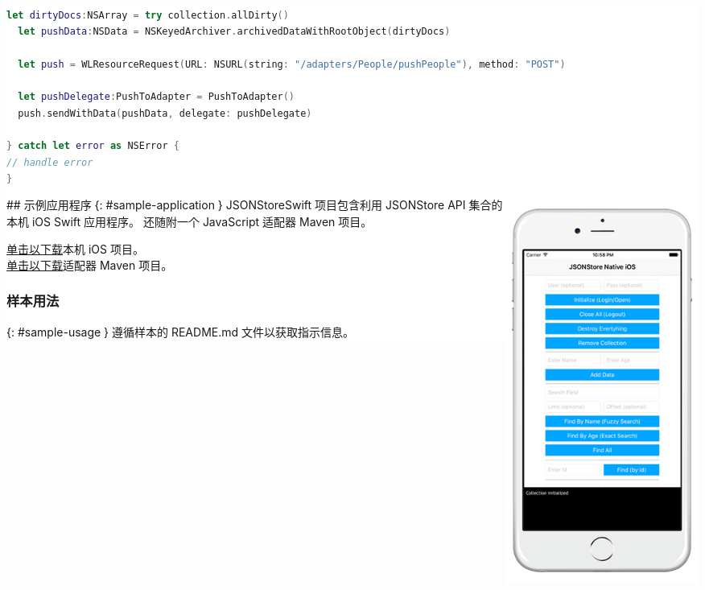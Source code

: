 ```swift
let dirtyDocs:NSArray = try collection.allDirty()
  let pushData:NSData = NSKeyedArchiver.archivedDataWithRootObject(dirtyDocs)

  let push = WLResourceRequest(URL: NSURL(string: "/adapters/People/pushPeople"), method: "POST")

  let pushDelegate:PushToAdapter = PushToAdapter()
  push.sendWithData(pushData, delegate: pushDelegate)

} catch let error as NSError {
// handle error
}
```

<img alt="样本应用程序的图像" src="jsonstore-ios-screen.png" style="float:right; width:240px;"/>
## 示例应用程序
{: #sample-application }
JSONStoreSwift 项目包含利用 JSONStore API 集合的本机 iOS Swift 应用程序。  
还随附一个 JavaScript 适配器 Maven 项目。

[单击以下载](https://github.com/MobileFirst-Platform-Developer-Center/JSONStoreSwift/tree/release80)本机 iOS 项目。  
[单击以下载](https://github.com/MobileFirst-Platform-Developer-Center/JSONStoreAdapter/tree/release80)适配器 Maven 项目。  

### 样本用法
{: #sample-usage }
遵循样本的 README.md 文件以获取指示信息。

